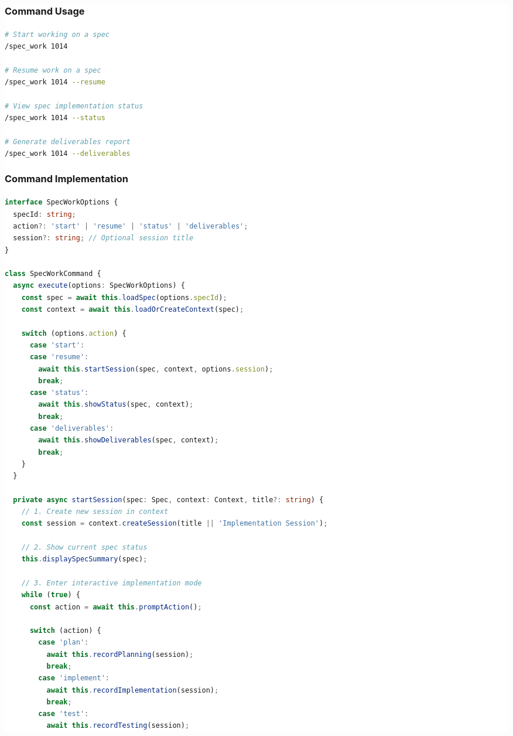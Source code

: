 ### Command Usage

```bash
# Start working on a spec
/spec_work 1014

# Resume work on a spec
/spec_work 1014 --resume

# View spec implementation status
/spec_work 1014 --status

# Generate deliverables report
/spec_work 1014 --deliverables
```

### Command Implementation

```typescript
interface SpecWorkOptions {
  specId: string;
  action?: 'start' | 'resume' | 'status' | 'deliverables';
  session?: string; // Optional session title
}

class SpecWorkCommand {
  async execute(options: SpecWorkOptions) {
    const spec = await this.loadSpec(options.specId);
    const context = await this.loadOrCreateContext(spec);

    switch (options.action) {
      case 'start':
      case 'resume':
        await this.startSession(spec, context, options.session);
        break;
      case 'status':
        await this.showStatus(spec, context);
        break;
      case 'deliverables':
        await this.showDeliverables(spec, context);
        break;
    }
  }

  private async startSession(spec: Spec, context: Context, title?: string) {
    // 1. Create new session in context
    const session = context.createSession(title || 'Implementation Session');

    // 2. Show current spec status
    this.displaySpecSummary(spec);

    // 3. Enter interactive implementation mode
    while (true) {
      const action = await this.promptAction();

      switch (action) {
        case 'plan':
          await this.recordPlanning(session);
          break;
        case 'implement':
          await this.recordImplementation(session);
          break;
        case 'test':
          await this.recordTesting(session);
```